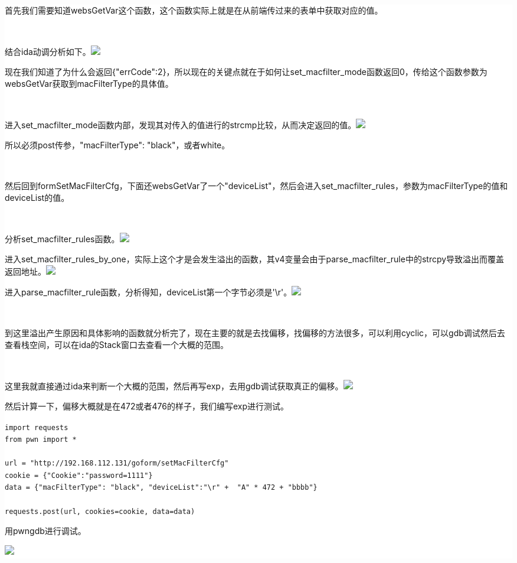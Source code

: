   
  
首先我们需要知道websGetVar这个函数，这个函数实际上就是在从前端传过来的表单中获取对应的值。  
  
   
  
结合ida动调分析如下。![](https://mmbiz.qpic.cn/sz_mmbiz_png/1UG7KPNHN8HTChwTbPQDUrl0FibBt2pZYHaZdVyqcOJl59gExM9ro7tdvRad1ia5eGtvH86PoibbLyy0aY1rnsxjw/640?wx_fmt=png "")  
  
现在我们知道了为什么会返回{"errCode":2}，所以现在的关键点就在于如何让set_macfilter_mode函数返回0，传给这个函数参数为websGetVar获取到macFilterType的具体值。  
  
   
  
进入set_macfilter_mode函数内部，发现其对传入的值进行的strcmp比较，从而决定返回的值。![](https://mmbiz.qpic.cn/sz_mmbiz_png/1UG7KPNHN8HTChwTbPQDUrl0FibBt2pZYH7gvKVhicIKYXh8gRxCiaicjIDWLpOnibtBPuxKXWicInib0XXbICDYn590Q/640?wx_fmt=png "")  
  
所以必须post传参，"macFilterType": "black"，或者white。  
  
   
  
然后回到formSetMacFilterCfg，下面还websGetVar了一个"deviceList"，然后会进入set_macfilter_rules，参数为macFilterType的值和deviceList的值。  
  
   
  
分析set_macfilter_rules函数。![](https://mmbiz.qpic.cn/sz_mmbiz_png/1UG7KPNHN8HTChwTbPQDUrl0FibBt2pZYT8A6VtZAYicy6ZRcD8E0bCgKada1Im8sJPvHJANojJobedxuoY5H6qw/640?wx_fmt=png "")  
  
进入set_macfilter_rules_by_one，实际上这个才是会发生溢出的函数，其v4变量会由于parse_macfilter_rule中的strcpy导致溢出而覆盖返回地址。![](https://mmbiz.qpic.cn/sz_mmbiz_png/1UG7KPNHN8HTChwTbPQDUrl0FibBt2pZYoCPhf80ibkJ5wEaORibOwOWGq1Oynfh0QtHGdaKPdN2jNtWcbliaLDCHA/640?wx_fmt=png "")  
  
进入parse_macfilter_rule函数，分析得知，deviceList第一个字节必须是'\r'。![](https://mmbiz.qpic.cn/sz_mmbiz_png/1UG7KPNHN8HTChwTbPQDUrl0FibBt2pZYuRd5GRPTIpAnDKWgR06Su1pKDX8TRUNVYvLFo5JTdLyTdWZrVf6z2A/640?wx_fmt=png "")  
  
  
   
  
到这里溢出产生原因和具体影响的函数就分析完了，现在主要的就是去找偏移，找偏移的方法很多，可以利用cyclic，可以gdb调试然后去查看栈空间，可以在ida的Stack窗口去查看一个大概的范围。  
  
   
  
这里我就直接通过ida来判断一个大概的范围，然后再写exp，去用gdb调试获取真正的偏移。![](https://mmbiz.qpic.cn/sz_mmbiz_png/1UG7KPNHN8HTChwTbPQDUrl0FibBt2pZYeCmwUxiblTdFoplLhsCkylbia7KOicxMIibBKSrO7OH0twEPpXnbf15KeQ/640?wx_fmt=png "")  
  
然后计算一下，偏移大概就是在472或者476的样子，我们编写exp进行测试。  
```
import requests
from pwn import *
 
url = "http://192.168.112.131/goform/setMacFilterCfg"
cookie = {"Cookie":"password=1111"}
data = {"macFilterType": "black", "deviceList":"\r" +  "A" * 472 + "bbbb"}
 
requests.post(url, cookies=cookie, data=data)
```  
  
  
  
用pwngdb进行调试。  
  
![](https://mmbiz.qpic.cn/sz_mmbiz_png/1UG7KPNHN8HTChwTbPQDUrl0FibBt2pZYJzPKskicDNtdYz0zCFcmhCEDOlgziaG4Rb0FO75hziaQr3vPxIt9oCqww/640?wx_fmt=png "")  
  
